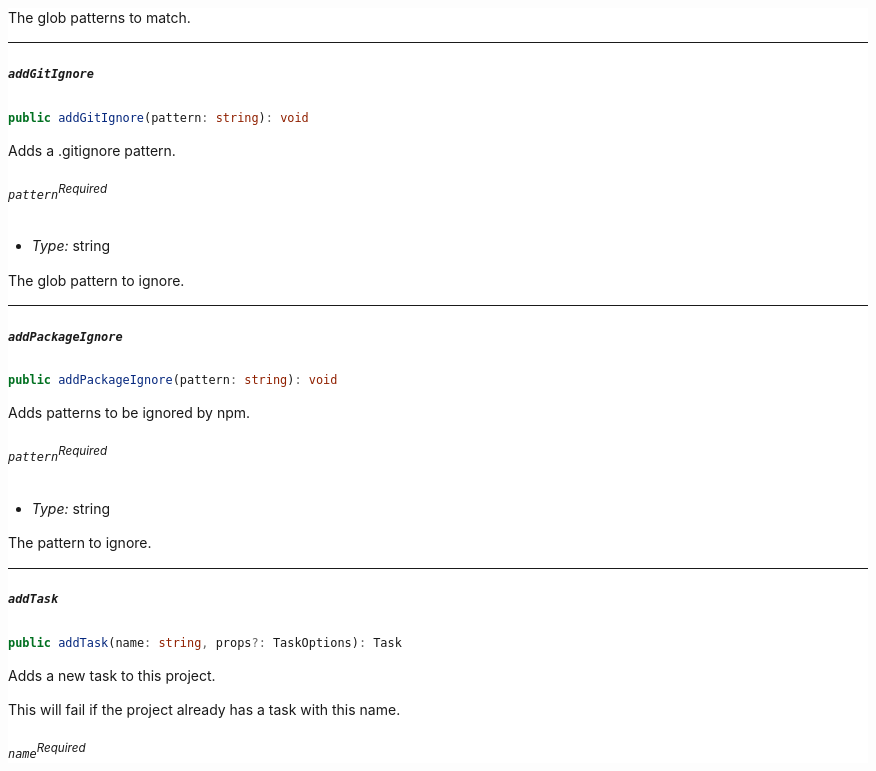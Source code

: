 The glob patterns to match.

---

##### `addGitIgnore` <a name="addGitIgnore" id="@time-loop/clickup-projen.clickupCdk.ClickUpCdkTypeScriptApp.addGitIgnore"></a>

```typescript
public addGitIgnore(pattern: string): void
```

Adds a .gitignore pattern.

###### `pattern`<sup>Required</sup> <a name="pattern" id="@time-loop/clickup-projen.clickupCdk.ClickUpCdkTypeScriptApp.addGitIgnore.parameter.pattern"></a>

- *Type:* string

The glob pattern to ignore.

---

##### `addPackageIgnore` <a name="addPackageIgnore" id="@time-loop/clickup-projen.clickupCdk.ClickUpCdkTypeScriptApp.addPackageIgnore"></a>

```typescript
public addPackageIgnore(pattern: string): void
```

Adds patterns to be ignored by npm.

###### `pattern`<sup>Required</sup> <a name="pattern" id="@time-loop/clickup-projen.clickupCdk.ClickUpCdkTypeScriptApp.addPackageIgnore.parameter.pattern"></a>

- *Type:* string

The pattern to ignore.

---

##### `addTask` <a name="addTask" id="@time-loop/clickup-projen.clickupCdk.ClickUpCdkTypeScriptApp.addTask"></a>

```typescript
public addTask(name: string, props?: TaskOptions): Task
```

Adds a new task to this project.

This will fail if the project already has
a task with this name.

###### `name`<sup>Required</sup> <a name="name" id="@time-loop/clickup-projen.clickupCdk.ClickUpCdkTypeScriptApp.addTask.parameter.name"></a>
